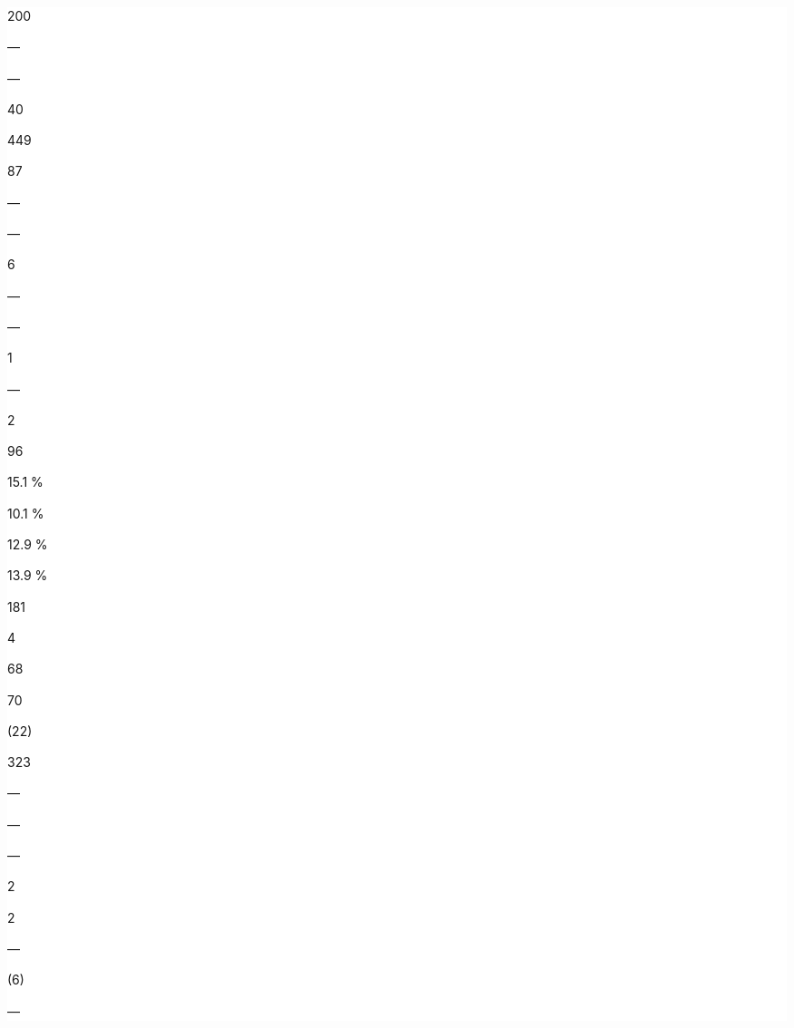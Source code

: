 200

—

—

40

449

87

—

—

6

—

—

1

—

2

96

 15.1 %

 10.1 %

 12.9 %

 13.9 %

181

4

68

70

(22)

323

—

—

—

2

2

—

(6)

—
